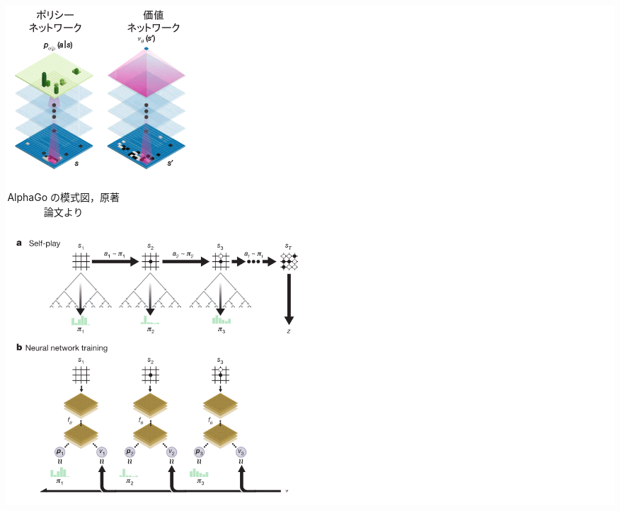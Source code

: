 <img src="/assets/2016AlphaGo_Fig1b.svg" style="width:32%;">
<div class="figcaption" style="width:19%;text-align:center">

AlphaGo の模式図，原著論文より
</div>
</div>

<div class="figcenter">
<img src="/2024assets/2017Silver_AlphaGoZero_Fig1.svg" width="49%">
</div>
